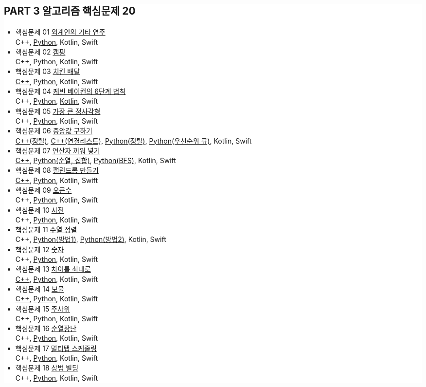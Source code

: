 
## PART 3 알고리즘 핵심문제 20

- 핵심문제 01 [외계인의 기타 연주](https://boj.kr/2841)  
  C++, [Python](https://github.com/ydh0213/coding-test-book/blob/main/PART%203/Problem%2001/1.py), Kotlin, Swift
- 핵심문제 02 [캠핑](http://boj.kr/4796)  
  C++, [Python](https://github.com/ydh0213/coding-test-book/blob/main/PART%203/Problem%2002/1.py), Kotlin, Swift
- 핵심문제 03 [치킨 배달](http://boj.kr/15686)  
  [C++](https://github.com/ydh0213/coding-test-book/blob/main/PART%203/Problem%2003/1.cpp), [Python](https://github.com/ydh0213/coding-test-book/blob/main/PART%203/Problem%2003/2.py), Kotlin, Swift
- 핵심문제 04 [케빈 베이컨의 6단계 법칙](http://boj.kr/1389)  
  C++, [Python](https://github.com/ydh0213/coding-test-book/blob/main/PART%203/Problem%2004/1.py), [Kotlin](https://github.com/ydh0213/coding-test-book/blob/main/PART%203/Problem%2004/2.kt), Swift
- 핵심문제 05 [가장 큰 정사각형](http://boj.kr/1915)  
  C++, [Python](https://github.com/ydh0213/coding-test-book/blob/main/PART%203/Problem%2005/1.py), Kotlin, Swift
- 핵심문제 06 [중앙값 구하기](https://boj.kr/2696)  
  [C++(정렬)](https://github.com/ydh0213/coding-test-book/blob/main/PART%203/Problem%2006/1.cpp), [C++(연결리스트)](https://github.com/ydh0213/coding-test-book/blob/main/PART%203/Problem%2006/2.cpp), [Python(정렬)](https://github.com/ydh0213/coding-test-book/blob/main/PART%203/Problem%2006/3.py), [Python(우선순위 큐)](https://github.com/ydh0213/coding-test-book/blob/main/PART%203/Problem%2006/4.py), Kotlin, Swift
- 핵심문제 07 [연산자 끼워 넣기](http://boj.kr/14888)  
  [C++](https://github.com/ydh0213/coding-test-book/blob/main/PART%203/Problem%2007/1.cpp), [Python(순열, 집합)](https://github.com/ydh0213/coding-test-book/blob/main/PART%203/Problem%2007/2.py), [Python(BFS)](https://github.com/ydh0213/coding-test-book/blob/main/PART%203/Problem%2007/3.py), Kotlin, Swift
- 핵심문제 08 [팰린드롬 만들기](https://boj.kr/1213)  
  [C++](https://github.com/ydh0213/coding-test-book/blob/main/PART%203/Problem%2008/1.cpp), [Python](https://github.com/ydh0213/coding-test-book/blob/main/PART%203/Problem%2008/2.py), Kotlin, Swift
- 핵심문제 09 [오큰수](https://boj.kr/17298)  
  C++, [Python](https://github.com/ydh0213/coding-test-book/blob/main/PART%203/Problem%2009/1.py), Kotlin, Swift
- 핵심문제 10 [사전](https://boj.kr/1256)  
  C++, [Python](https://github.com/ydh0213/coding-test-book/blob/main/PART%203/Problem%2010/1.py), Kotlin, Swift
- 핵심문제 11 [수열 정렬](https://boj.kr/1015)  
  C++, [Python(방법1)](https://github.com/ydh0213/coding-test-book/blob/main/PART%203/Problem%2011/1.py), [Python(방법2)](https://github.com/ydh0213/coding-test-book/blob/main/PART%203/Problem%2011/2.py), Kotlin, Swift
- 핵심문제 12 [숫자](https://boj.kr/1131)  
  C++, [Python](https://github.com/ydh0213/coding-test-book/blob/main/PART%203/Problem%2012/1.py), Kotlin, Swift
- 핵심문제 13 [차이를 최대로](https://boj.kr/10819)  
  [C++](https://github.com/ydh0213/coding-test-book/blob/main/PART%203/Problem%2013/1.cpp), [Python](https://github.com/ydh0213/coding-test-book/blob/main/PART%203/Problem%2013/2.py), Kotlin, Swift
- 핵심문제 14 [보물](https://boj.kr/1026)  
  [C++](https://github.com/ydh0213/coding-test-book/blob/main/PART%203/Problem%2014/1.cpp), [Python](https://github.com/ydh0213/coding-test-book/blob/main/PART%203/Problem%2014/2.py), Kotlin, Swift
- 핵심문제 15 [주사위](https://boj.kr/1041)  
  [C++](https://github.com/ydh0213/coding-test-book/blob/main/PART%203/Problem%2015/1.cpp), [Python](https://github.com/ydh0213/coding-test-book/blob/main/PART%203/Problem%2015/2.py), Kotlin, Swift
- 핵심문제 16 [순열장난](https://boj.kr/10597)  
  C++, [Python](https://github.com/ydh0213/coding-test-book/blob/main/PART%203/Problem%2016/1.py), Kotlin, Swift
- 핵심문제 17 [멀티탭 스케줄링](https://boj.kr/1700)  
  C++, [Python](https://github.com/ydh0213/coding-test-book/blob/main/PART%203/Problem%2017/1.py), Kotlin, Swift
- 핵심문제 18 [상범 빌딩](https://boj.kr/6593)  
  C++, [Python](https://github.com/ydh0213/coding-test-book/blob/main/PART%203/Problem%2018/1.py), Kotlin, Swift